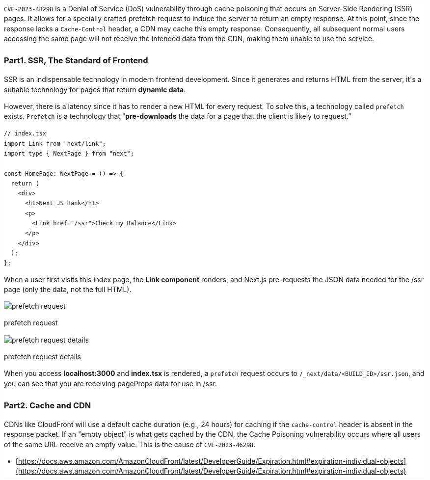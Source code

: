 `CVE-2023-48298` is a Denial of Service (DoS) vulnerability through cache poisoning that occurs on Server-Side Rendering (SSR) pages. It allows for a specially crafted prefetch request to induce the server to return an empty response. At this point, since the response lacks a `Cache-Control` header, a CDN may cache this empty response. Consequently, all subsequent normal users accessing the same page will not receive the intended data from the CDN, making them unable to use the service.

### Part1. SSR, The Standard of Frontend

SSR is an indispensable technology in modern frontend development. Since it generates and returns HTML from the server, it's a suitable technology for pages that return **dynamic data**.

However, there is a latency since it has to render a new HTML for every request. To solve this, a technology called `prefetch` exists. `Prefetch` is a technology that "**pre-downloads** the data for a page that the client is likely to request.”

```tsx
// index.tsx
import Link from "next/link";
import type { NextPage } from "next";

const HomePage: NextPage = () => {
  return (
    <div>
      <h1>Next JS Bank</h1>
      <p>
        <Link href="/ssr">Check my Balance</Link>
      </p>
    </div>
  );
};
```

When a user first visits this index page, the **Link component** renders, and Next.js pre-requests the JSON data needed for the /ssr page (only the data, not the full HTML).

![prefetch request](/[KR]%20Deep%20Dive%20into%20Next%20js%20Vulnerabilities%20Techni%2023095ea211f58030894adc4cca000e8f/스크린샷_2025-07-16_오전_2.34.12.png)

prefetch request

![prefetch request details](/[KR]%20Deep%20Dive%20into%20Next%20js%20Vulnerabilities%20Techni%2023095ea211f58030894adc4cca000e8f/스크린샷_2025-07-16_오전_2.38.33.png)

prefetch request details

When you access **localhost:3000** and **index.tsx** is rendered, a `prefetch` request occurs to `/_next/data/<BUILD_ID>/ssr.json`, and you can see that you are receiving pageProps data for use in /ssr.

### Part2. Cache and CDN

CDNs like CloudFront will use a default cache duration (e.g., 24 hours) for caching if the `cache-control` header is absent in the response packet. If an "empty object" is what gets cached by the CDN, the Cache Poisoning vulnerability occurs where all users of the same URL receive an empty value. This is the cause of `CVE-2023-46298`.

- [https://docs.aws.amazon.com/AmazonCloudFront/latest/DeveloperGuide/Expiration.html#expiration-individual-objects](https://docs.aws.amazon.com/AmazonCloudFront/latest/DeveloperGuide/Expiration.html#expiration-individual-objects)
